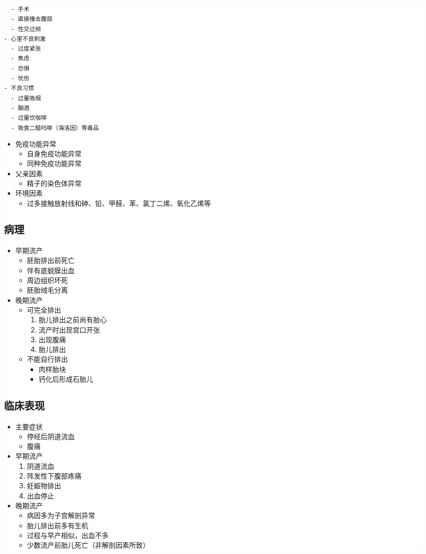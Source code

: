       - 手术
      - 直接撞击腹部
      - 性交过频
    - 心里不良刺激
      - 过度紧张
      - 焦虑
      - 恐惧
      - 忧伤
    - 不良习惯
      - 过量吸烟
      - 酗酒
      - 过量饮咖啡
      - 吸食二醋吗啡（海洛因）等毒品
  - 免疫功能异常
    - 自身免疫功能异常
    - 同种免疫功能异常
- 父亲因素
  - 精子的染色体异常
- 环境因素
  - 过多接触放射线和砷、铅、甲醛、苯、氯丁二烯、氧化乙烯等

## 病理
- 早期流产
  - 胚胎排出前死亡
  - 伴有底蜕膜出血
  - 周边组织坏死
  - 胚胎绒毛分离
- 晚期流产
  - 可完全排出
    1. 胎儿排出之前尚有胎心
    2. 流产时出现宫口开张
    3. 出现腹痛
    4. 胎儿排出
  - 不能自行排出
    - 肉样胎块
    - 钙化后形成石胎儿


## 临床表现
- 主要症状
  - 停经后阴道流血
  - 腹痛
- 早期流产
  1. 阴道流血
  2. 阵发性下腹部疼痛
  3. 妊娠物排出
  4. 出血停止
- 晚期流产
  - 病因多为子宫解剖异常
  - 胎儿排出前多有生机
  - 过程与早产相似，出血不多
  - 少数流产前胎儿死亡（非解剖因素所致）
